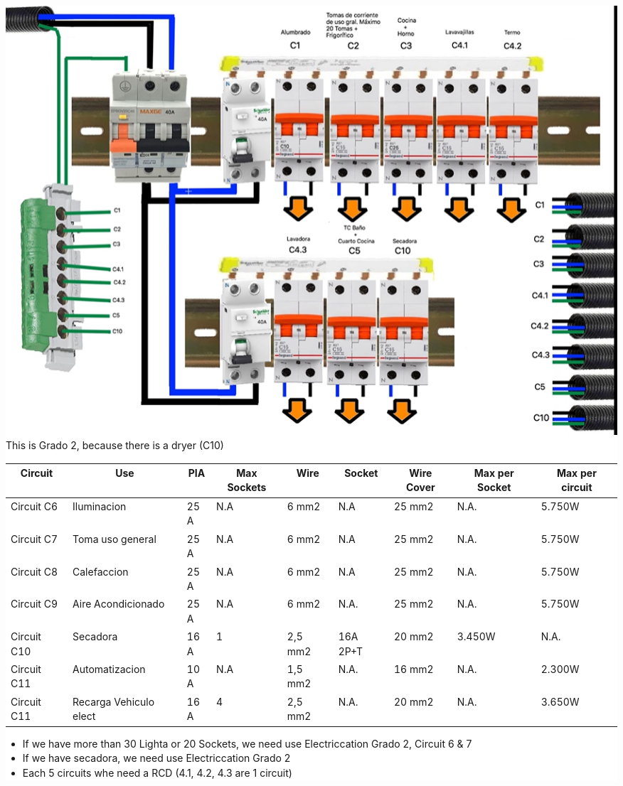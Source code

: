  ![alt text](/Pictures/56.png)
 This is Grado 2, because there is a dryer (C10)

| Circuit      | Use                    | PIA     |  Max Sockets  | Wire    | Socket         | Wire Cover   | Max per Socket  | Max per circuit    |
| ------------ | ---------------------- | ------- |  ------------ | ------- | -------------- | ------------ | --------------- | ------------------ |
| Circuit C6   | Iluminacion            |  25A    |  N.A          |   6 mm2 |  N.A           | 25 mm2       | N.A.            | 5.750W             |
| Circuit C7   | Toma uso general       |  25A    |  N.A          |   6 mm2 |  N.A           | 25 mm2       | N.A.            | 5.750W             |
| Circuit C8   | Calefaccion            |  25A    |  N.A          |   6 mm2 |  N.A           | 25 mm2       | N.A.            | 5.750W             |
| Circuit C9   | Aire Acondicionado     |  25A    |  N.A          |   6 mm2 |  N.A.          | 25 mm2       | N.A.            | 5.750W             |
| Circuit C10  | Secadora               |  16A    |  1            | 2,5 mm2 |  16A 2P+T      | 20 mm2       | 3.450W          | N.A.               |
| Circuit C11  | Automatizacion         |  10A    |  N.A          | 1,5 mm2 |  N.A.          | 16 mm2       | N.A.            | 2.300W             |
| Circuit C11  | Recarga Vehiculo elect |  16A    |  4            | 2,5 mm2 |  N.A.          | 20 mm2       | N.A.            | 3.650W             |

* If we have more than 30 Lighta or 20 Sockets, we need use Electriccation Grado 2, Circuit  6 & 7
* If we have secadora, we need use Electriccation Grado 2
* Each 5 circuits whe need a RCD (4.1, 4.2, 4.3 are 1 circuit)
